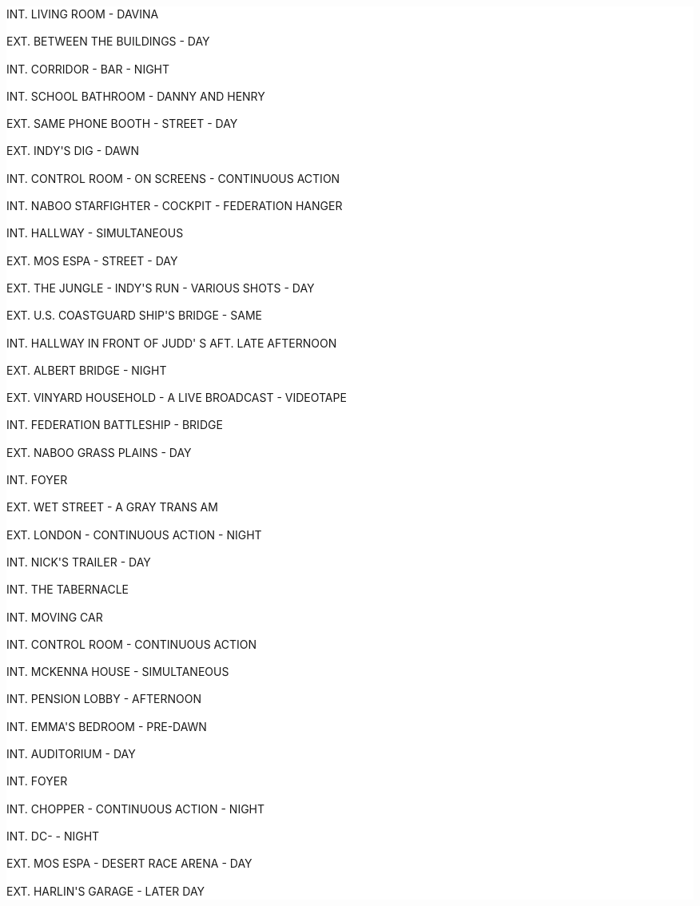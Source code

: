 INT. LIVING ROOM - DAVINA

EXT. BETWEEN THE BUILDINGS - DAY

INT. CORRIDOR - BAR - NIGHT

INT. SCHOOL BATHROOM - DANNY AND HENRY

EXT. SAME PHONE BOOTH - STREET - DAY

EXT. INDY'S DIG - DAWN

INT. CONTROL ROOM - ON SCREENS - CONTINUOUS ACTION

INT. NABOO STARFIGHTER - COCKPIT - FEDERATION HANGER

INT. HALLWAY - SIMULTANEOUS

EXT. MOS ESPA - STREET - DAY

EXT. THE JUNGLE - INDY'S RUN - VARIOUS SHOTS - DAY

EXT. U.S. COASTGUARD SHIP'S BRIDGE - SAME

INT. HALLWAY IN FRONT OF JUDD' S AFT.	LATE AFTERNOON

EXT. ALBERT BRIDGE - NIGHT

EXT. VINYARD HOUSEHOLD - A LIVE BROADCAST - VIDEOTAPE

INT. FEDERATION BATTLESHIP - BRIDGE

EXT. NABOO GRASS PLAINS - DAY

INT. FOYER

EXT. WET STREET - A GRAY TRANS AM

EXT. LONDON - CONTINUOUS ACTION - NIGHT

INT. NICK'S TRAILER - DAY

INT. THE TABERNACLE

INT. MOVING CAR

INT. CONTROL ROOM - CONTINUOUS ACTION

INT. MCKENNA HOUSE - SIMULTANEOUS

INT. PENSION LOBBY - AFTERNOON

INT. EMMA'S BEDROOM - PRE-DAWN

INT. AUDITORIUM - DAY

INT. FOYER

INT. CHOPPER - CONTINUOUS ACTION - NIGHT

INT. DC- - NIGHT

EXT. MOS ESPA - DESERT RACE ARENA - DAY

EXT. HARLIN'S GARAGE - LATER DAY
